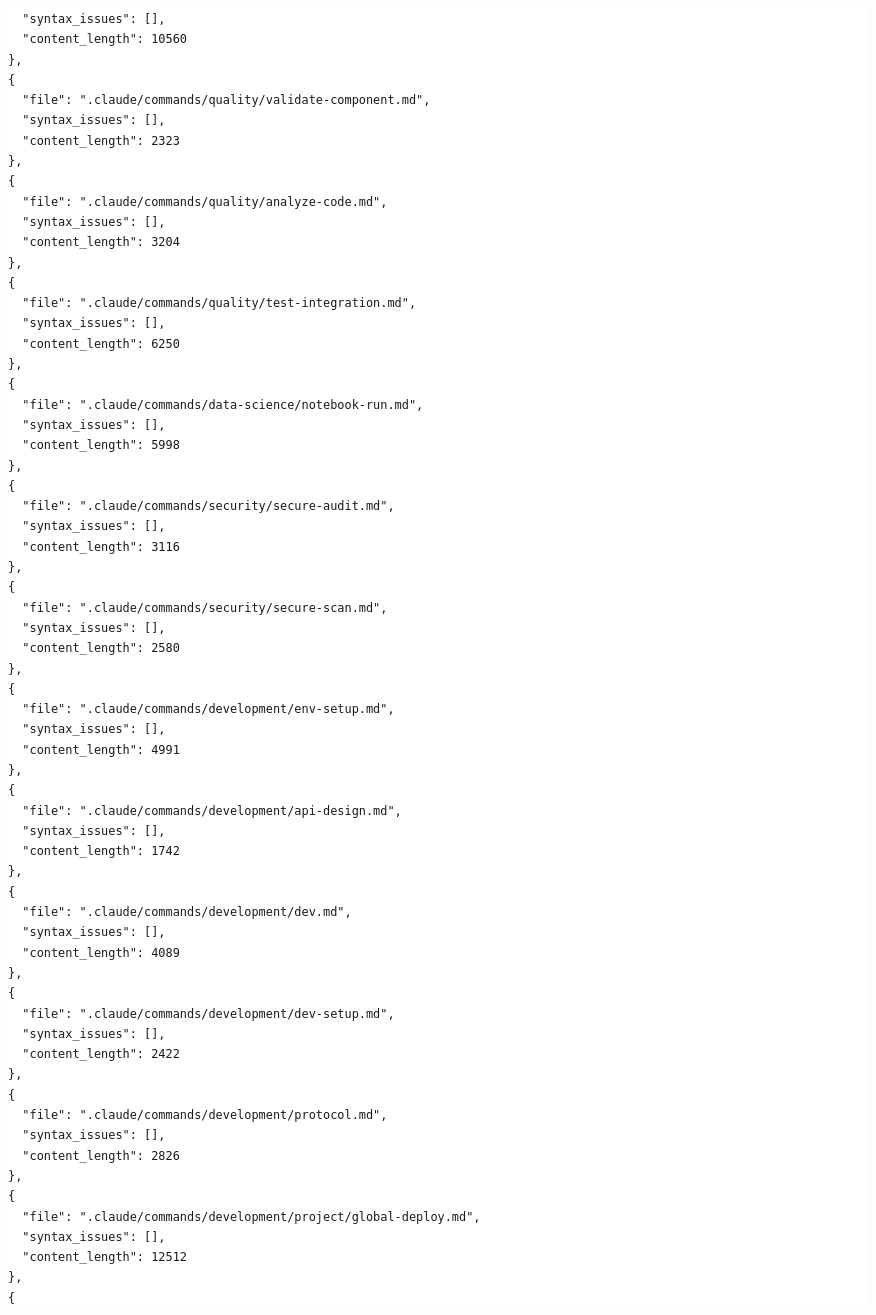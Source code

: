       "syntax_issues": [],
      "content_length": 10560
    },
    {
      "file": ".claude/commands/quality/validate-component.md",
      "syntax_issues": [],
      "content_length": 2323
    },
    {
      "file": ".claude/commands/quality/analyze-code.md",
      "syntax_issues": [],
      "content_length": 3204
    },
    {
      "file": ".claude/commands/quality/test-integration.md",
      "syntax_issues": [],
      "content_length": 6250
    },
    {
      "file": ".claude/commands/data-science/notebook-run.md",
      "syntax_issues": [],
      "content_length": 5998
    },
    {
      "file": ".claude/commands/security/secure-audit.md",
      "syntax_issues": [],
      "content_length": 3116
    },
    {
      "file": ".claude/commands/security/secure-scan.md",
      "syntax_issues": [],
      "content_length": 2580
    },
    {
      "file": ".claude/commands/development/env-setup.md",
      "syntax_issues": [],
      "content_length": 4991
    },
    {
      "file": ".claude/commands/development/api-design.md",
      "syntax_issues": [],
      "content_length": 1742
    },
    {
      "file": ".claude/commands/development/dev.md",
      "syntax_issues": [],
      "content_length": 4089
    },
    {
      "file": ".claude/commands/development/dev-setup.md",
      "syntax_issues": [],
      "content_length": 2422
    },
    {
      "file": ".claude/commands/development/protocol.md",
      "syntax_issues": [],
      "content_length": 2826
    },
    {
      "file": ".claude/commands/development/project/global-deploy.md",
      "syntax_issues": [],
      "content_length": 12512
    },
    {